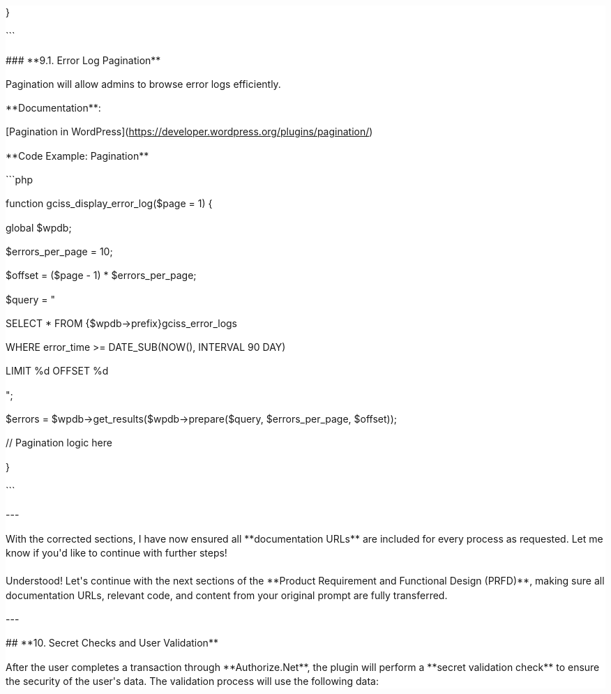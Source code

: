 }

\`\`\`

\### \*\*9.1. Error Log Pagination\*\*

Pagination will allow admins to browse error logs efficiently.

\*\*Documentation\*\*:

\[Pagination in
WordPress\](https://developer.wordpress.org/plugins/pagination/)

\*\*Code Example: Pagination\*\*

\`\`\`php

function gciss_display_error_log(\$page = 1) {

global \$wpdb;

\$errors_per_page = 10;

\$offset = (\$page - 1) \* \$errors_per_page;

\$query = \"

SELECT \* FROM {\$wpdb-\>prefix}gciss_error_logs

WHERE error_time \>= DATE_SUB(NOW(), INTERVAL 90 DAY)

LIMIT %d OFFSET %d

\";

\$errors = \$wpdb-\>get_results(\$wpdb-\>prepare(\$query,
\$errors_per_page, \$offset));

// Pagination logic here

}

\`\`\`

\-\--

With the corrected sections, I have now ensured all \*\*documentation
URLs\*\* are included for every process as requested. Let me know if
you\'d like to continue with further steps!\
\
Understood! Let\'s continue with the next sections of the \*\*Product
Requirement and Functional Design (PRFD)\*\*, making sure all
documentation URLs, relevant code, and content from your original prompt
are fully transferred.

\-\--

\## \*\*10. Secret Checks and User Validation\*\*

After the user completes a transaction through \*\*Authorize.Net\*\*,
the plugin will perform a \*\*secret validation check\*\* to ensure the
security of the user's data. The validation process will use the
following data:
